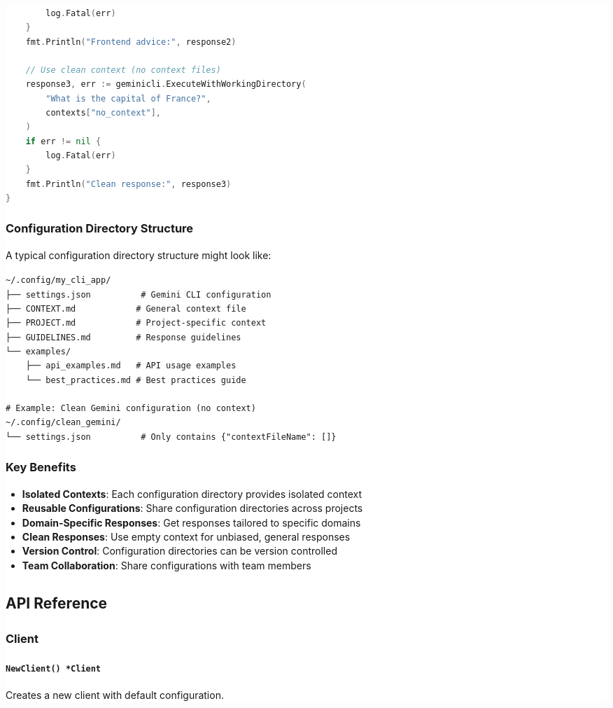 ```go
        log.Fatal(err)
    }
    fmt.Println("Frontend advice:", response2)
    
    // Use clean context (no context files)
    response3, err := geminicli.ExecuteWithWorkingDirectory(
        "What is the capital of France?",
        contexts["no_context"],
    )
    if err != nil {
        log.Fatal(err)
    }
    fmt.Println("Clean response:", response3)
}
```

### Configuration Directory Structure

A typical configuration directory structure might look like:

```
~/.config/my_cli_app/
├── settings.json          # Gemini CLI configuration
├── CONTEXT.md            # General context file
├── PROJECT.md            # Project-specific context
├── GUIDELINES.md         # Response guidelines
└── examples/
    ├── api_examples.md   # API usage examples
    └── best_practices.md # Best practices guide

# Example: Clean Gemini configuration (no context)
~/.config/clean_gemini/
└── settings.json          # Only contains {"contextFileName": []}
```

### Key Benefits

- **Isolated Contexts**: Each configuration directory provides isolated context
- **Reusable Configurations**: Share configuration directories across projects
- **Domain-Specific Responses**: Get responses tailored to specific domains
- **Clean Responses**: Use empty context for unbiased, general responses
- **Version Control**: Configuration directories can be version controlled
- **Team Collaboration**: Share configurations with team members

## API Reference

### Client

#### `NewClient() *Client`

Creates a new client with default configuration.
